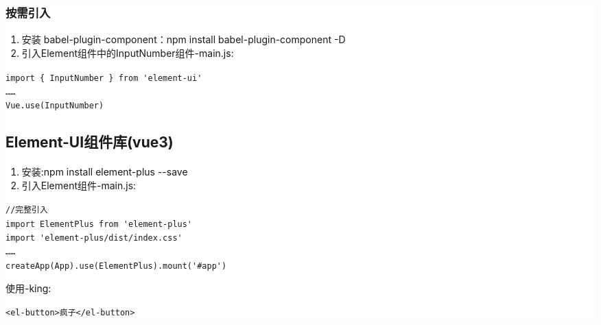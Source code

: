 ### 按需引入

1. 安装 babel-plugin-component：npm install babel-plugin-component -D
2. 引入Element组件中的InputNumber组件-main.js:

```
import { InputNumber } from 'element-ui'
……
Vue.use(InputNumber)
```

## Element-UI组件库(vue3)

1. 安装:npm install element-plus --save
2. 引入Element组件-main.js:

```
//完整引入
import ElementPlus from 'element-plus'
import 'element-plus/dist/index.css'
……
createApp(App).use(ElementPlus).mount('#app')
```

使用-king:

```
<el-button>疯子</el-button>
```


